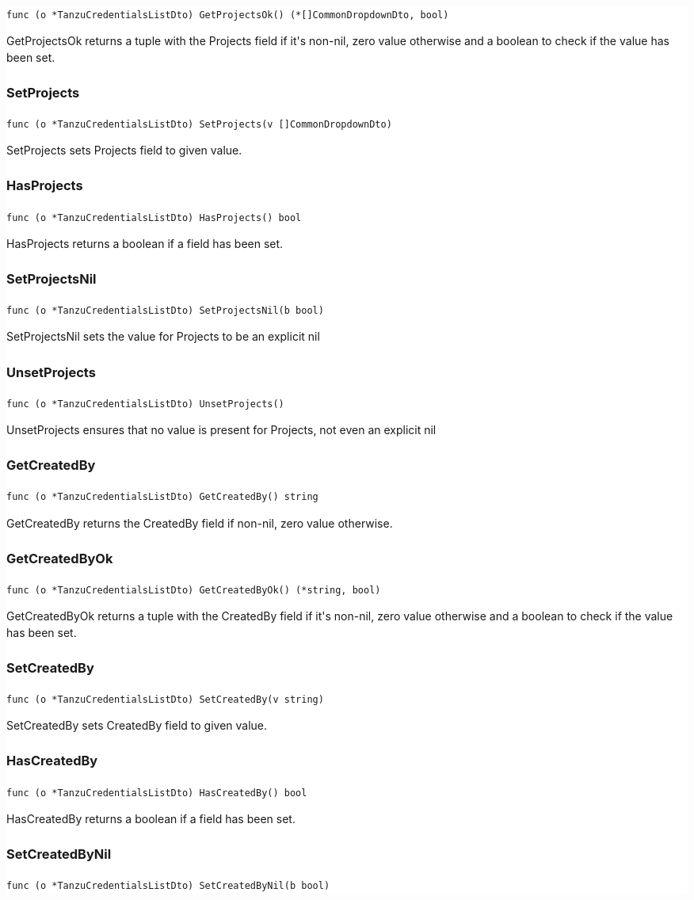 `func (o *TanzuCredentialsListDto) GetProjectsOk() (*[]CommonDropdownDto, bool)`

GetProjectsOk returns a tuple with the Projects field if it's non-nil, zero value otherwise
and a boolean to check if the value has been set.

### SetProjects

`func (o *TanzuCredentialsListDto) SetProjects(v []CommonDropdownDto)`

SetProjects sets Projects field to given value.

### HasProjects

`func (o *TanzuCredentialsListDto) HasProjects() bool`

HasProjects returns a boolean if a field has been set.

### SetProjectsNil

`func (o *TanzuCredentialsListDto) SetProjectsNil(b bool)`

 SetProjectsNil sets the value for Projects to be an explicit nil

### UnsetProjects
`func (o *TanzuCredentialsListDto) UnsetProjects()`

UnsetProjects ensures that no value is present for Projects, not even an explicit nil
### GetCreatedBy

`func (o *TanzuCredentialsListDto) GetCreatedBy() string`

GetCreatedBy returns the CreatedBy field if non-nil, zero value otherwise.

### GetCreatedByOk

`func (o *TanzuCredentialsListDto) GetCreatedByOk() (*string, bool)`

GetCreatedByOk returns a tuple with the CreatedBy field if it's non-nil, zero value otherwise
and a boolean to check if the value has been set.

### SetCreatedBy

`func (o *TanzuCredentialsListDto) SetCreatedBy(v string)`

SetCreatedBy sets CreatedBy field to given value.

### HasCreatedBy

`func (o *TanzuCredentialsListDto) HasCreatedBy() bool`

HasCreatedBy returns a boolean if a field has been set.

### SetCreatedByNil

`func (o *TanzuCredentialsListDto) SetCreatedByNil(b bool)`
